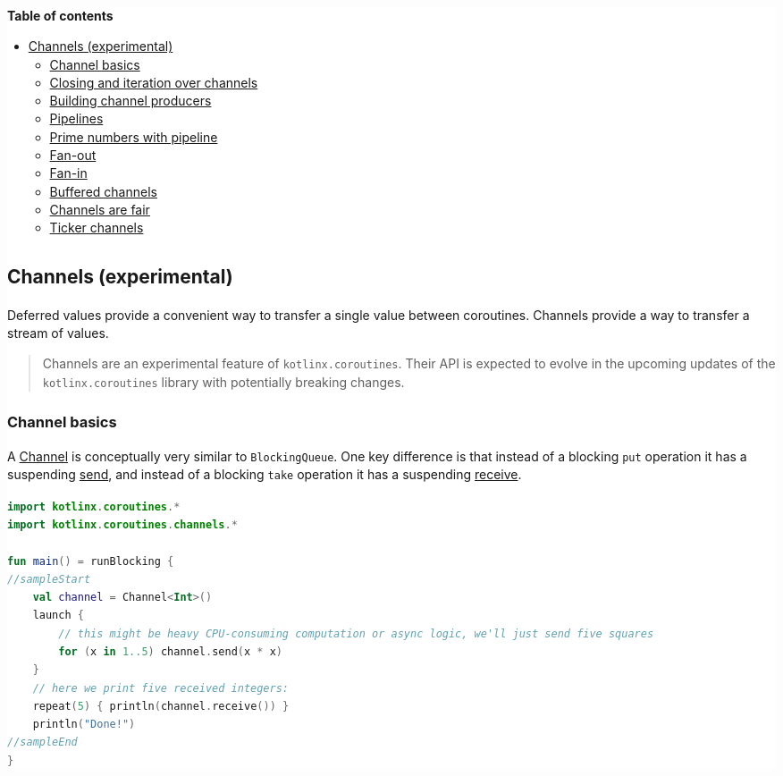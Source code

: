 

 
**Table of contents**



* [Channels (experimental)](#channels-experimental)
  * [Channel basics](#channel-basics)
  * [Closing and iteration over channels](#closing-and-iteration-over-channels)
  * [Building channel producers](#building-channel-producers)
  * [Pipelines](#pipelines)
  * [Prime numbers with pipeline](#prime-numbers-with-pipeline)
  * [Fan-out](#fan-out)
  * [Fan-in](#fan-in)
  * [Buffered channels](#buffered-channels)
  * [Channels are fair](#channels-are-fair)
  * [Ticker channels](#ticker-channels)



## Channels (experimental) 

Deferred values provide a convenient way to transfer a single value between coroutines.
Channels provide a way to transfer a stream of values.

> Channels are an experimental feature of `kotlinx.coroutines`. Their API is expected to 
evolve in the upcoming updates of the `kotlinx.coroutines` library with potentially
breaking changes.

### Channel basics

A [Channel] is conceptually very similar to `BlockingQueue`. One key difference is that
instead of a blocking `put` operation it has a suspending [send][SendChannel.send], and instead of 
a blocking `take` operation it has a suspending [receive][ReceiveChannel.receive].


<div class="sample" markdown="1" theme="idea" data-min-compiler-version="1.3">

```kotlin
import kotlinx.coroutines.*
import kotlinx.coroutines.channels.*

fun main() = runBlocking {
//sampleStart
    val channel = Channel<Int>()
    launch {
        // this might be heavy CPU-consuming computation or async logic, we'll just send five squares
        for (x in 1..5) channel.send(x * x)
    }
    // here we print five received integers:
    repeat(5) { println(channel.receive()) }
    println("Done!")
//sampleEnd
}
```


[CoroutineScope]: https://kotlin.github.io/kotlinx.coroutines/kotlinx-coroutines-core/kotlinx.coroutines/-coroutine-scope/index.html
[runBlocking]: https://kotlin.github.io/kotlinx.coroutines/kotlinx-coroutines-core/kotlinx.coroutines/run-blocking.html
[kotlin.coroutines.CoroutineContext.cancelChildren]: https://kotlin.github.io/kotlinx.coroutines/kotlinx-coroutines-core/kotlinx.coroutines/kotlin.coroutines.-coroutine-context/cancel-children.html
[Dispatchers.Default]: https://kotlin.github.io/kotlinx.coroutines/kotlinx-coroutines-core/kotlinx.coroutines/-dispatchers/-default.html
[Channel]: https://kotlin.github.io/kotlinx.coroutines/kotlinx-coroutines-core/kotlinx.coroutines.channels/-channel/index.html
[SendChannel.send]: https://kotlin.github.io/kotlinx.coroutines/kotlinx-coroutines-core/kotlinx.coroutines.channels/-send-channel/send.html
[ReceiveChannel.receive]: https://kotlin.github.io/kotlinx.coroutines/kotlinx-coroutines-core/kotlinx.coroutines.channels/-receive-channel/receive.html
[SendChannel.close]: https://kotlin.github.io/kotlinx.coroutines/kotlinx-coroutines-core/kotlinx.coroutines.channels/-send-channel/close.html
[produce]: https://kotlin.github.io/kotlinx.coroutines/kotlinx-coroutines-core/kotlinx.coroutines.channels/produce.html
[consumeEach]: https://kotlin.github.io/kotlinx.coroutines/kotlinx-coroutines-core/kotlinx.coroutines.channels/consume-each.html
[Channel()]: https://kotlin.github.io/kotlinx.coroutines/kotlinx-coroutines-core/kotlinx.coroutines.channels/-channel.html
[ticker]: https://kotlin.github.io/kotlinx.coroutines/kotlinx-coroutines-core/kotlinx.coroutines.channels/ticker.html
[ReceiveChannel.cancel]: https://kotlin.github.io/kotlinx.coroutines/kotlinx-coroutines-core/kotlinx.coroutines.channels/-receive-channel/cancel.html
[TickerMode.FIXED_DELAY]: https://kotlin.github.io/kotlinx.coroutines/kotlinx-coroutines-core/kotlinx.coroutines.channels/-ticker-mode/-f-i-x-e-d_-d-e-l-a-y.html
[select]: https://kotlin.github.io/kotlinx.coroutines/kotlinx-coroutines-core/kotlinx.coroutines.selects/select.html